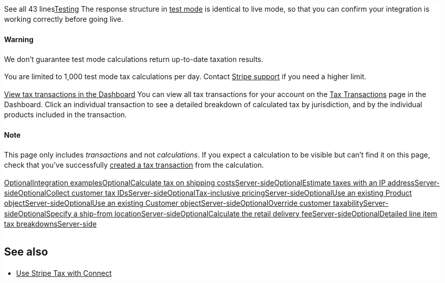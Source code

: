 See all 43 lines[Testing](https://docs.stripe.com/tax/custom#testing)
The response structure in [test mode](https://docs.stripe.com/test-mode) is
identical to live mode, so that you can confirm your integration is working
correctly before going live.

#### Warning

We don’t guarantee test mode calculations return up-to-date taxation results.

You are limited to 1,000 test mode tax calculations per day. Contact [Stripe
support](https://support.stripe.com/contact) if you need a higher limit.

[View tax transactions in the
Dashboard](https://docs.stripe.com/tax/custom#view-recorded-transactions)
You can view all tax transactions for your account on the [Tax
Transactions](https://dashboard.stripe.com/test/tax/transactions) page in the
Dashboard. Click an individual transaction to see a detailed breakdown of
calculated tax by jurisdiction, and by the individual products included in the
transaction.

#### Note

This page only includes *transactions* and not *calculations*. If you expect a
calculation to be visible but can’t find it on this page, check that you’ve
successfully [created a tax
transaction](https://docs.stripe.com/tax/custom#tax-transaction) from the
calculation.

[OptionalIntegration
examples](https://docs.stripe.com/tax/custom#integration-examples)[OptionalCalculate
tax on shipping
costsServer-side](https://docs.stripe.com/tax/custom#shipping-costs)[OptionalEstimate
taxes with an IP
addressServer-side](https://docs.stripe.com/tax/custom#ip-address)[OptionalCollect
customer tax
IDsServer-side](https://docs.stripe.com/tax/custom#tax-ids)[OptionalTax-inclusive
pricingServer-side](https://docs.stripe.com/tax/custom#inclusive-pricing)[OptionalUse
an existing Product
objectServer-side](https://docs.stripe.com/tax/custom#existing-product)[OptionalUse
an existing Customer
objectServer-side](https://docs.stripe.com/tax/custom#existing-customer)[OptionalOverride
customer
taxabilityServer-side](https://docs.stripe.com/tax/custom#taxability-override)[OptionalSpecify
a ship-from
locationServer-side](https://docs.stripe.com/tax/custom#ship_from)[OptionalCalculate
the retail delivery
feeServer-side](https://docs.stripe.com/tax/custom#retail_delivery_fee)[OptionalDetailed
line item tax
breakdownsServer-side](https://docs.stripe.com/tax/custom#tax-breakdowns)
## See also

- [Use Stripe Tax with Connect](https://docs.stripe.com/tax/connect)
